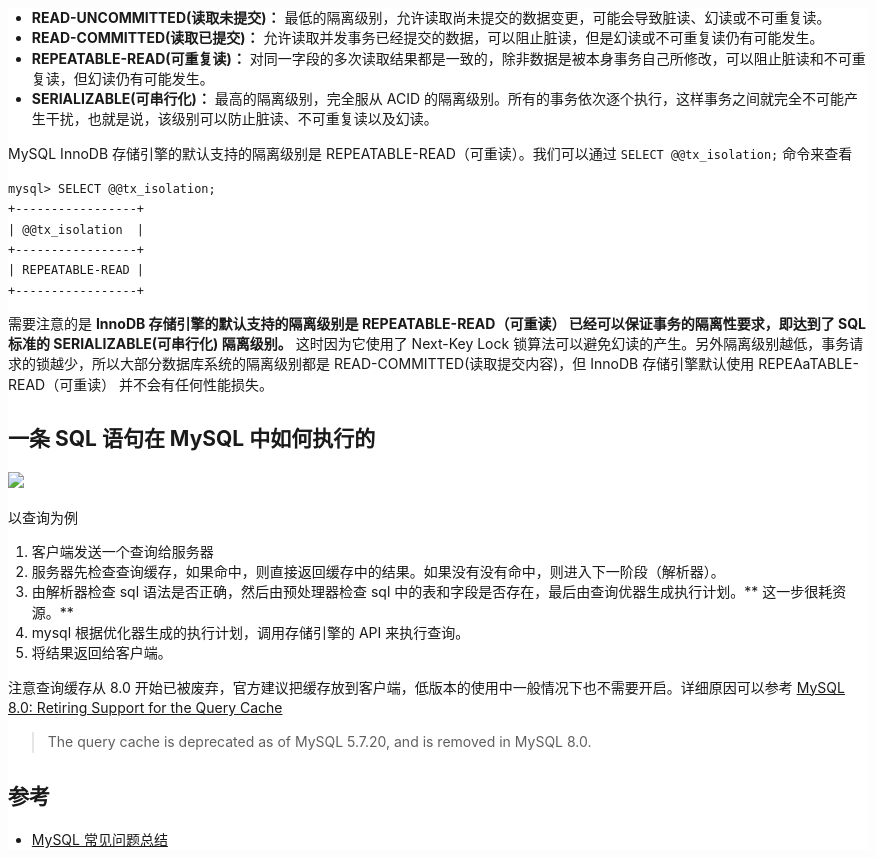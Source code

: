 - **READ-UNCOMMITTED(读取未提交)：** 最低的隔离级别，允许读取尚未提交的数据变更，可能会导致脏读、幻读或不可重复读。
- **READ-COMMITTED(读取已提交)：** 允许读取并发事务已经提交的数据，可以阻止脏读，但是幻读或不可重复读仍有可能发生。
- **REPEATABLE-READ(可重复读)：** 对同一字段的多次读取结果都是一致的，除非数据是被本身事务自己所修改，可以阻止脏读和不可重复读，但幻读仍有可能发生。
- **SERIALIZABLE(可串行化)：** 最高的隔离级别，完全服从 ACID 的隔离级别。所有的事务依次逐个执行，这样事务之间就完全不可能产生干扰，也就是说，该级别可以防止脏读、不可重复读以及幻读。


MySQL InnoDB 存储引擎的默认支持的隔离级别是 REPEATABLE-READ（可重读）。我们可以通过 `SELECT @@tx_isolation;` 命令来查看

```mysql
mysql> SELECT @@tx_isolation;
+-----------------+
| @@tx_isolation  |
+-----------------+
| REPEATABLE-READ |
+-----------------+
```

需要注意的是 **InnoDB 存储引擎的默认支持的隔离级别是 REPEATABLE-READ（可重读） 已经可以保证事务的隔离性要求，即达到了 SQL 标准的 SERIALIZABLE(可串行化) 隔离级别。** 这时因为它使用了 Next-Key Lock 锁算法可以避免幻读的产生。另外隔离级别越低，事务请求的锁越少，所以大部分数据库系统的隔离级别都是 READ-COMMITTED(读取提交内容)，但 InnoDB 存储引擎默认使用 REPEAaTABLE-READ（可重读） 并不会有任何性能损失。


## 一条 SQL 语句在 MySQL 中如何执行的

![](https://jverson.oss-cn-beijing.aliyuncs.com/96056deba60c79d83b8e3a80ef989f4f.jpg)

以查询为例

1. 客户端发送一个查询给服务器
2. 服务器先检查查询缓存，如果命中，则直接返回缓存中的结果。如果没有没有命中，则进入下一阶段（解析器）。
3. 由解析器检查 sql 语法是否正确，然后由预处理器检查 sql 中的表和字段是否存在，最后由查询优器生成执行计划。** 这一步很耗资源。**
4. mysql 根据优化器生成的执行计划，调用存储引擎的 API 来执行查询。
5. 将结果返回给客户端。

注意查询缓存从 8.0 开始已被废弃，官方建议把缓存放到客户端，低版本的使用中一般情况下也不需要开启。详细原因可以参考 [MySQL 8.0: Retiring Support for the Query Cache](https://mysqlserverteam.com/mysql-8-0-retiring-support-for-the-query-cache/)

> The query cache is deprecated as of MySQL 5.7.20, and is removed in MySQL 8.0.




## 参考

- [MySQL 常见问题总结](https://github.com/Snailclimb/JavaGuide/blob/master/docs/database/MySQL.md)
